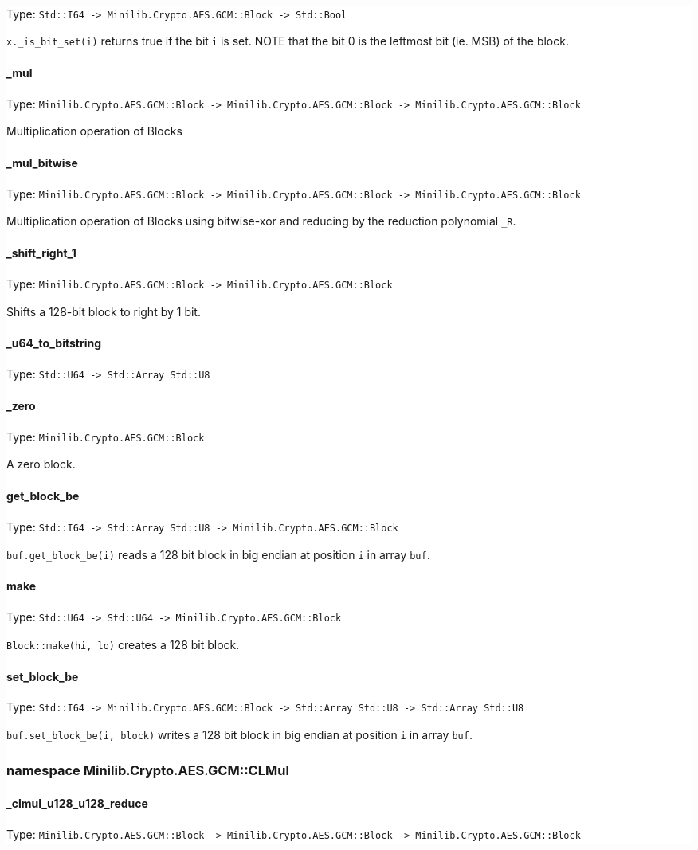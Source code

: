 Type: `Std::I64 -> Minilib.Crypto.AES.GCM::Block -> Std::Bool`

`x._is_bit_set(i)` returns true if the bit `i` is set.
NOTE that the bit 0 is the leftmost bit (ie. MSB) of the block.

#### _mul

Type: `Minilib.Crypto.AES.GCM::Block -> Minilib.Crypto.AES.GCM::Block -> Minilib.Crypto.AES.GCM::Block`

Multiplication operation of Blocks

#### _mul_bitwise

Type: `Minilib.Crypto.AES.GCM::Block -> Minilib.Crypto.AES.GCM::Block -> Minilib.Crypto.AES.GCM::Block`

Multiplication operation of Blocks using bitwise-xor and reducing by the reduction polynomial `_R`.

#### _shift_right_1

Type: `Minilib.Crypto.AES.GCM::Block -> Minilib.Crypto.AES.GCM::Block`

Shifts a 128-bit block to right by 1 bit.

#### _u64_to_bitstring

Type: `Std::U64 -> Std::Array Std::U8`

#### _zero

Type: `Minilib.Crypto.AES.GCM::Block`

A zero block.

#### get_block_be

Type: `Std::I64 -> Std::Array Std::U8 -> Minilib.Crypto.AES.GCM::Block`

`buf.get_block_be(i)` reads a 128 bit block in big endian at position `i` in array `buf`.

#### make

Type: `Std::U64 -> Std::U64 -> Minilib.Crypto.AES.GCM::Block`

`Block::make(hi, lo)` creates a 128 bit block.

#### set_block_be

Type: `Std::I64 -> Minilib.Crypto.AES.GCM::Block -> Std::Array Std::U8 -> Std::Array Std::U8`

`buf.set_block_be(i, block)` writes a 128 bit block in big endian at position `i` in array `buf`.

### namespace Minilib.Crypto.AES.GCM::CLMul

#### _clmul_u128_u128_reduce

Type: `Minilib.Crypto.AES.GCM::Block -> Minilib.Crypto.AES.GCM::Block -> Minilib.Crypto.AES.GCM::Block`
